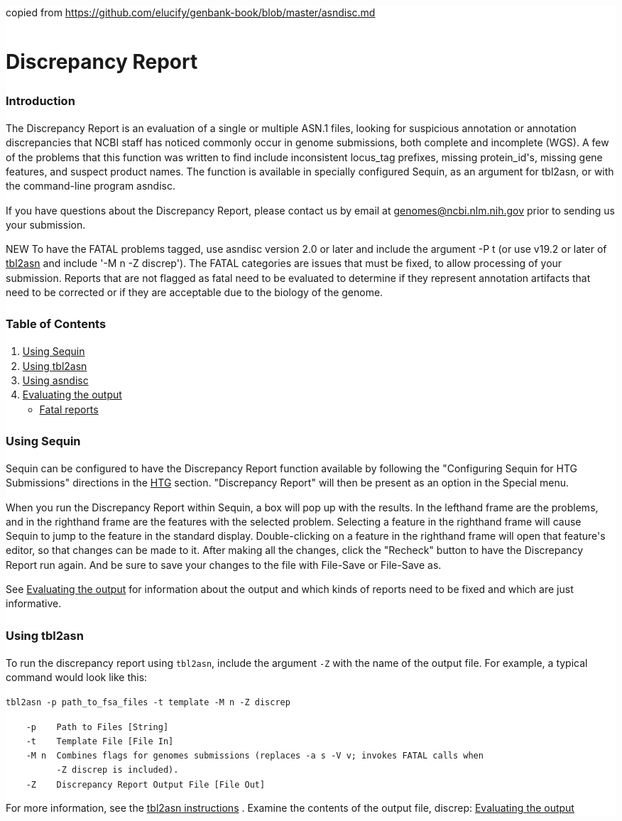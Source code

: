 copied from https://github.com/elucify/genbank-book/blob/master/asndisc.md

# Discrepancy Report

### Introduction

The Discrepancy Report is an evaluation of a single or multiple ASN.1 files, looking for suspicious annotation or annotation discrepancies that NCBI staff has noticed commonly occur in genome submissions, both complete and incomplete (WGS). A few of the problems that this function was written to find include inconsistent locus_tag prefixes, missing protein_id's, missing gene features, and suspect product names. The function is available in specially configured Sequin, as an argument for tbl2asn, or with the command-line program asndisc.

If you have questions about the Discrepancy Report, please contact us by email at [genomes@ncbi.nlm.nih.gov](mailto:genomes@ncbi.nlm.nih.gov) prior to sending us your submission.

NEW To have the FATAL problems tagged, use asndisc version 2.0 or later and include the argument -P t (or use v19.2 or later of [tbl2asn](/~/tbl2asn2) and include '-M n -Z discrep'). The FATAL categories are issues that must be fixed, to allow processing of your submission. Reports that are not flagged as fatal need to be evaluated to determine if they represent annotation artifacts that need to be corrected or if they are acceptable due to the biology of the genome.

### Table of Contents

1.  [Using Sequin](#UsingSequin)
2.  [Using tbl2asn](#Usingtbl2asn)
3.  [Using asndisc](#Usingasndisc)
4.  [Evaluating the output](#Evaluatingtheoutput)
    *   [Fatal reports](#fatal)

### Using Sequin

Sequin can be configured to have the Discrepancy Report function available by following the "Configuring Sequin for HTG Submissions" directions in the [HTG](/HTGS/sequininfo) section. "Discrepancy Report" will then be present as an option in the Special menu.

When you run the Discrepancy Report within Sequin, a box will pop up with the results. In the lefthand frame are the problems, and in the righthand frame are the features with the selected problem. Selecting a feature in the righthand frame will cause Sequin to jump to the feature in the standard display. Double-clicking on a feature in the righthand frame will open that feature's editor, so that changes can be made to it. After making all the changes, click the "Recheck" button to have the Discrepancy Report run again. And be sure to save your changes to the file with File-Save or File-Save as.

See [Evaluating the output](#Evaluatingtheoutput) for information about the output and which kinds of reports need to be fixed and which are just informative.

### Using tbl2asn

To run the discrepancy report using ``tbl2asn``, include the argument ``-Z`` with the name of the output file. For example, a typical command would look like this:

```tbl2asn -p path_to_fsa_files -t template -M n -Z discrep```

```
    -p    Path to Files [String] 
    -t    Template File [File In] 
    -M n  Combines flags for genomes submissions (replaces -a s -V v; invokes FATAL calls when 
          -Z discrep is included). 
    -Z    Discrepancy Report Output File [File Out]
```

For more information, see the [tbl2asn instructions](/~/tbl2asn2) . Examine the contents of the output file, discrep: [Evaluating the output](#Evaluatingtheoutput)


```